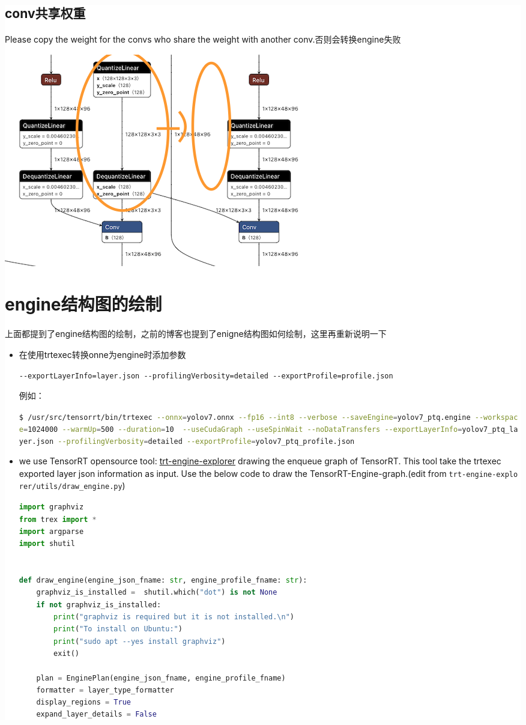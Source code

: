 ## conv共享权重

Please copy the weight for the convs who share the weight with another conv.否则会转换engine失败

![无标题](./TensorRT量化实战经验/无标题-1747230714631-11.png)

# engine结构图的绘制

上面都提到了engine结构图的绘制，之前的博客也提到了enigne结构图如何绘制，这里再重新说明一下

* 在使用trtexec转换onne为engine时添加参数

   `--exportLayerInfo=layer.json --profilingVerbosity=detailed --exportProfile=profile.json`

  例如：

  ```bash
  $ /usr/src/tensorrt/bin/trtexec --onnx=yolov7.onnx --fp16 --int8 --verbose --saveEngine=yolov7_ptq.engine --workspace=1024000 --warmUp=500 --duration=10  --useCudaGraph --useSpinWait --noDataTransfers --exportLayerInfo=yolov7_ptq_layer.json --profilingVerbosity=detailed --exportProfile=yolov7_ptq_profile.json
  ```

* we use TensorRT opensource tool: [trt-engine-explorer](https://github.com/NVIDIA/TensorRT/tree/main/tools/experimental/trt-engine-explorer) drawing the enqueue graph of TensorRT. This tool take the trtexec exported layer json information as input. Use the below code to draw the TensorRT-Engine-graph.(edit from `trt-engine-explorer/utils/draw_engine.py`)

  ```python
  import graphviz
  from trex import *
  import argparse
  import shutil
  
  
  def draw_engine(engine_json_fname: str, engine_profile_fname: str):
      graphviz_is_installed =  shutil.which("dot") is not None
      if not graphviz_is_installed:
          print("graphviz is required but it is not installed.\n")
          print("To install on Ubuntu:")
          print("sudo apt --yes install graphviz")
          exit()
  
      plan = EnginePlan(engine_json_fname, engine_profile_fname)
      formatter = layer_type_formatter
      display_regions = True
      expand_layer_details = False
  
  ```